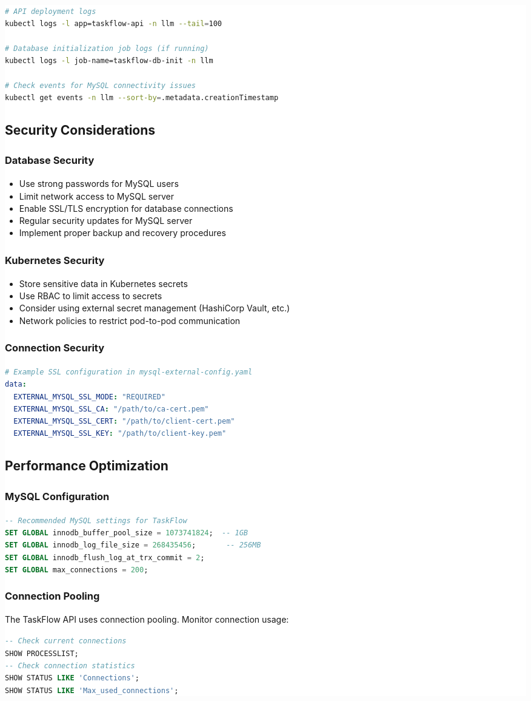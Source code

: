 ```bash
# API deployment logs
kubectl logs -l app=taskflow-api -n llm --tail=100

# Database initialization job logs (if running)
kubectl logs -l job-name=taskflow-db-init -n llm

# Check events for MySQL connectivity issues
kubectl get events -n llm --sort-by=.metadata.creationTimestamp
```

## Security Considerations

### Database Security
- Use strong passwords for MySQL users
- Limit network access to MySQL server
- Enable SSL/TLS encryption for database connections
- Regular security updates for MySQL server
- Implement proper backup and recovery procedures

### Kubernetes Security
- Store sensitive data in Kubernetes secrets
- Use RBAC to limit access to secrets
- Consider using external secret management (HashiCorp Vault, etc.)
- Network policies to restrict pod-to-pod communication

### Connection Security
```yaml
# Example SSL configuration in mysql-external-config.yaml
data:
  EXTERNAL_MYSQL_SSL_MODE: "REQUIRED"
  EXTERNAL_MYSQL_SSL_CA: "/path/to/ca-cert.pem"
  EXTERNAL_MYSQL_SSL_CERT: "/path/to/client-cert.pem"
  EXTERNAL_MYSQL_SSL_KEY: "/path/to/client-key.pem"
```

## Performance Optimization

### MySQL Configuration
```sql
-- Recommended MySQL settings for TaskFlow
SET GLOBAL innodb_buffer_pool_size = 1073741824;  -- 1GB
SET GLOBAL innodb_log_file_size = 268435456;       -- 256MB
SET GLOBAL innodb_flush_log_at_trx_commit = 2;
SET GLOBAL max_connections = 200;
```

### Connection Pooling
The TaskFlow API uses connection pooling. Monitor connection usage:
```sql
-- Check current connections
SHOW PROCESSLIST;
-- Check connection statistics
SHOW STATUS LIKE 'Connections';
SHOW STATUS LIKE 'Max_used_connections';
```
